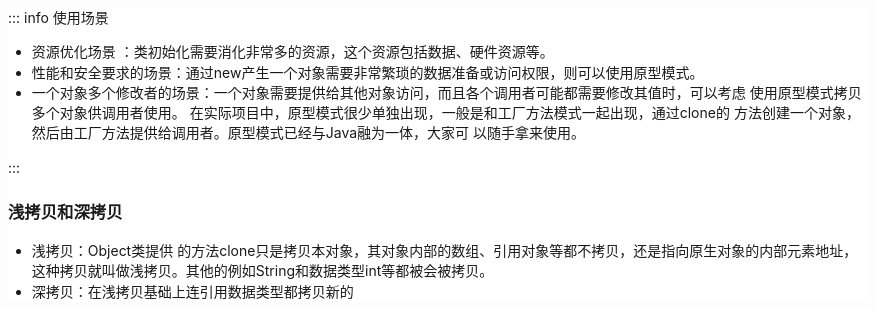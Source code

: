 ::: info 使用场景

- 资源优化场景 ：类初始化需要消化非常多的资源，这个资源包括数据、硬件资源等。 
- 性能和安全要求的场景：通过new产生一个对象需要非常繁琐的数据准备或访问权限，则可以使用原型模式。 
- 一个对象多个修改者的场景：一个对象需要提供给其他对象访问，而且各个调用者可能都需要修改其值时，可以考虑 使用原型模式拷贝多个对象供调用者使用。 在实际项目中，原型模式很少单独出现，一般是和工厂方法模式一起出现，通过clone的 方法创建一个对象，然后由工厂方法提供给调用者。原型模式已经与Java融为一体，大家可 以随手拿来使用。

:::



### 浅拷贝和深拷贝

- 浅拷贝：Object类提供 的方法clone只是拷贝本对象，其对象内部的数组、引用对象等都不拷贝，还是指向原生对象的内部元素地址，这种拷贝就叫做浅拷贝。其他的例如String和数据类型int等都被会被拷贝。
- 深拷贝：在浅拷贝基础上连引用数据类型都拷贝新的
